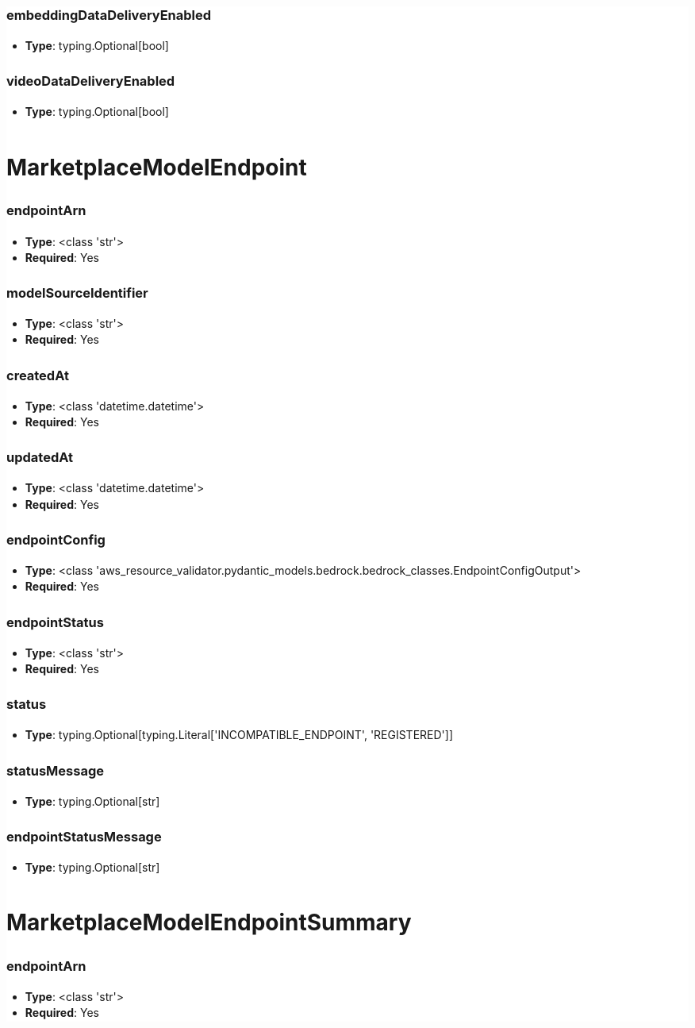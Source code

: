 ### embeddingDataDeliveryEnabled
- **Type**: typing.Optional[bool]

### videoDataDeliveryEnabled
- **Type**: typing.Optional[bool]


# MarketplaceModelEndpoint

### endpointArn
- **Type**: <class 'str'>
- **Required**: Yes

### modelSourceIdentifier
- **Type**: <class 'str'>
- **Required**: Yes

### createdAt
- **Type**: <class 'datetime.datetime'>
- **Required**: Yes

### updatedAt
- **Type**: <class 'datetime.datetime'>
- **Required**: Yes

### endpointConfig
- **Type**: <class 'aws_resource_validator.pydantic_models.bedrock.bedrock_classes.EndpointConfigOutput'>
- **Required**: Yes

### endpointStatus
- **Type**: <class 'str'>
- **Required**: Yes

### status
- **Type**: typing.Optional[typing.Literal['INCOMPATIBLE_ENDPOINT', 'REGISTERED']]

### statusMessage
- **Type**: typing.Optional[str]

### endpointStatusMessage
- **Type**: typing.Optional[str]


# MarketplaceModelEndpointSummary

### endpointArn
- **Type**: <class 'str'>
- **Required**: Yes
